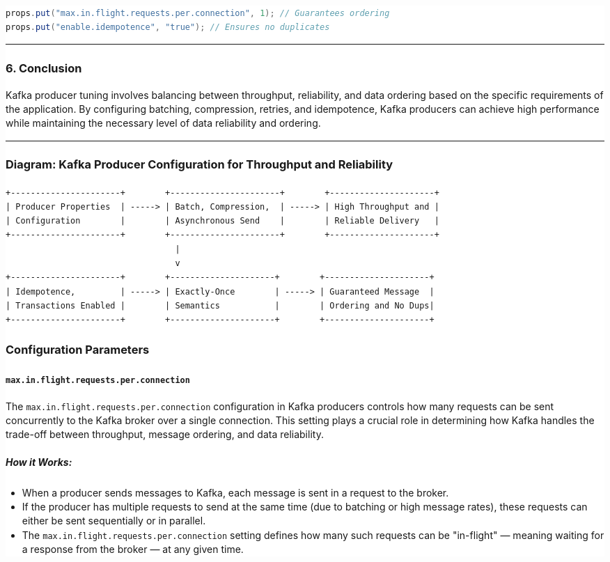 ```java
props.put("max.in.flight.requests.per.connection", 1); // Guarantees ordering
props.put("enable.idempotence", "true"); // Ensures no duplicates
```

---

### 6. Conclusion
<a name="6-conclusion"></a>

Kafka producer tuning involves balancing between throughput, reliability, and data ordering based on the specific requirements of the application. By configuring batching, compression, retries, and idempotence, Kafka producers can achieve high performance while maintaining the necessary level of data reliability and ordering.

---

### Diagram: Kafka Producer Configuration for Throughput and Reliability
<a name="diagram-kafka-producer-configuration-for-throughput-and-reliability"></a>

```plaintext
+----------------------+        +----------------------+        +---------------------+
| Producer Properties  | -----> | Batch, Compression,  | -----> | High Throughput and |
| Configuration        |        | Asynchronous Send    |        | Reliable Delivery   |
+----------------------+        +----------------------+        +---------------------+
                                  |
                                  v
+----------------------+        +---------------------+        +---------------------+
| Idempotence,         | -----> | Exactly-Once        | -----> | Guaranteed Message  |
| Transactions Enabled |        | Semantics           |        | Ordering and No Dups|
+----------------------+        +---------------------+        +---------------------+
```

### Configuration Parameters
<a name="configuration-parameters"></a>

#### `max.in.flight.requests.per.connection` 
<a name="maxinflightrequestsperconnection"></a>

The `max.in.flight.requests.per.connection` configuration in Kafka producers controls how many requests can be sent concurrently to the Kafka broker over a single connection. This setting plays a crucial role in determining how Kafka handles the trade-off between throughput, message ordering, and data reliability.

##### How it Works:
<a name="how-it-works"></a>

- When a producer sends messages to Kafka, each message is sent in a request to the broker.
- If the producer has multiple requests to send at the same time (due to batching or high message rates), these requests can either be sent sequentially or in parallel.
- The `max.in.flight.requests.per.connection` setting defines how many such requests can be "in-flight" — meaning waiting for a response from the broker — at any given time.
